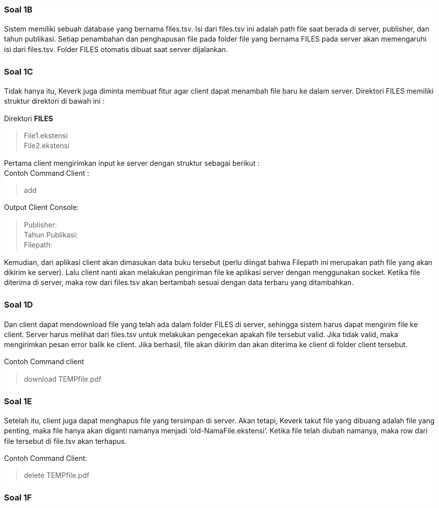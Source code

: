 ### Soal 1B

Sistem memiliki sebuah database yang bernama files.tsv. Isi dari files.tsv ini adalah path file saat berada di server, publisher, dan tahun publikasi. Setiap penambahan dan penghapusan file pada folder file yang bernama FILES pada server akan memengaruhi isi dari files.tsv. Folder FILES otomatis dibuat saat server dijalankan.

### Soal 1C

Tidak hanya itu, Keverk juga diminta membuat fitur agar client dapat menambah file baru ke dalam server. Direktori FILES memiliki struktur direktori di bawah ini :

Direktori <b>FILES</b>

> File1.ekstensi </br>
> File2.ekstensi

Pertama client mengirimkan input ke server dengan struktur sebagai berikut :</br>
Contoh Command Client :

> add

Output Client Console:

> Publisher: </br>
> Tahun Publikasi:</br>
> Filepath:

Kemudian, dari aplikasi client akan dimasukan data buku tersebut (perlu diingat bahwa Filepath ini merupakan path file yang akan dikirim ke server). Lalu client nanti akan melakukan pengiriman file ke aplikasi server dengan menggunakan socket. Ketika file diterima di server, maka row dari files.tsv akan bertambah sesuai dengan data terbaru yang ditambahkan.

### Soal 1D

Dan client dapat mendownload file yang telah ada dalam folder FILES di server, sehingga sistem harus dapat mengirim file ke client. Server harus melihat dari files.tsv untuk melakukan pengecekan apakah file tersebut valid. Jika tidak valid, maka mengirimkan pesan error balik ke client. Jika berhasil, file akan dikirim dan akan diterima ke client di folder client tersebut.

Contoh Command client

> download TEMPfile.pdf

### Soal 1E

Setelah itu, client juga dapat menghapus file yang tersimpan di server. Akan tetapi, Keverk takut file yang dibuang adalah file yang penting, maka file hanya akan diganti namanya menjadi ‘old-NamaFile.ekstensi’. Ketika file telah diubah namanya, maka row dari file tersebut di file.tsv akan terhapus.

Contoh Command Client:

> delete TEMPfile.pdf

### Soal 1F
